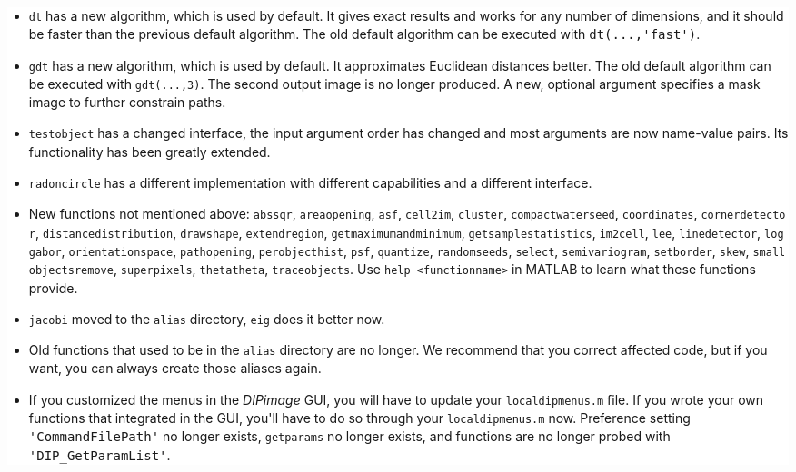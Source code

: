   - `dt` has a new algorithm, which is used by default. It gives exact results and works for any number of
    dimensions, and it should be faster than the previous default algorithm. The old default algorithm can
    be executed with <tt>dt(...,'fast')</tt>.

  - `gdt` has a new algorithm, which is used by default. It approximates Euclidean distances better. The old
    default algorithm can be executed with `gdt(...,3)`. The second output image is no longer produced. A
    new, optional argument specifies a mask image to further constrain paths.

  - `testobject` has a changed interface, the input argument order has changed and most arguments are now
    name-value pairs. Its functionality has been greatly extended.

  - `radoncircle` has a different implementation with different capabilities and a different interface.

- New functions not mentioned above: `abssqr`, `areaopening`, `asf`, `cell2im`, `cluster`,
  `compactwaterseed`, `coordinates`,  `cornerdetector`, `distancedistribution`, `drawshape`, `extendregion`,
  `getmaximumandminimum`, `getsamplestatistics`, `im2cell`, `lee`, `linedetector`, `loggabor`, `orientationspace`,
  `pathopening`, `perobjecthist`, `psf`, `quantize`, `randomseeds`, `select`, `semivariogram`, `setborder`,
  `skew`, `smallobjectsremove`, `superpixels`, `thetatheta`, `traceobjects`.
  Use `help <functionname>` in MATLAB to learn what these functions provide.

- `jacobi` moved to the `alias` directory, `eig` does it better now.

- Old functions that used to be in the `alias` directory are no longer. We recommend that
  you correct affected code, but if you want, you can always create those aliases again.

- If you customized the menus in the *DIPimage* GUI, you will have to update your `localdipmenus.m`
  file. If you wrote your own functions that integrated in the GUI, you'll have to do so through
  your `localdipmenus.m` now. Preference setting <tt>'CommandFilePath'</tt> no longer exists,
  `getparams` no longer exists, and functions are no longer probed with <tt>'DIP_GetParamList'</tt>.
